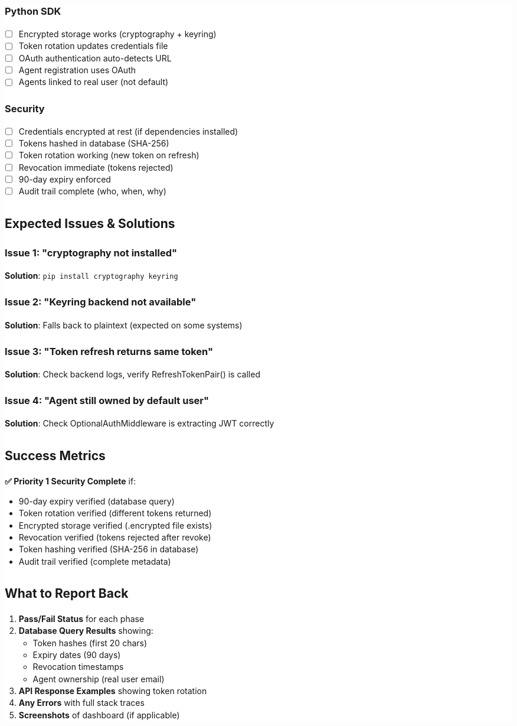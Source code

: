 ### Python SDK
- [ ] Encrypted storage works (cryptography + keyring)
- [ ] Token rotation updates credentials file
- [ ] OAuth authentication auto-detects URL
- [ ] Agent registration uses OAuth
- [ ] Agents linked to real user (not default)

### Security
- [ ] Credentials encrypted at rest (if dependencies installed)
- [ ] Tokens hashed in database (SHA-256)
- [ ] Token rotation working (new token on refresh)
- [ ] Revocation immediate (tokens rejected)
- [ ] 90-day expiry enforced
- [ ] Audit trail complete (who, when, why)

## Expected Issues & Solutions

### Issue 1: "cryptography not installed"
**Solution**: `pip install cryptography keyring`

### Issue 2: "Keyring backend not available"
**Solution**: Falls back to plaintext (expected on some systems)

### Issue 3: "Token refresh returns same token"
**Solution**: Check backend logs, verify RefreshTokenPair() is called

### Issue 4: "Agent still owned by default user"
**Solution**: Check OptionalAuthMiddleware is extracting JWT correctly

## Success Metrics

**✅ Priority 1 Security Complete** if:
- 90-day expiry verified (database query)
- Token rotation verified (different tokens returned)
- Encrypted storage verified (.encrypted file exists)
- Revocation verified (tokens rejected after revoke)
- Token hashing verified (SHA-256 in database)
- Audit trail verified (complete metadata)

## What to Report Back

1. **Pass/Fail Status** for each phase
2. **Database Query Results** showing:
   - Token hashes (first 20 chars)
   - Expiry dates (90 days)
   - Revocation timestamps
   - Agent ownership (real user email)
3. **API Response Examples** showing token rotation
4. **Any Errors** with full stack traces
5. **Screenshots** of dashboard (if applicable)
